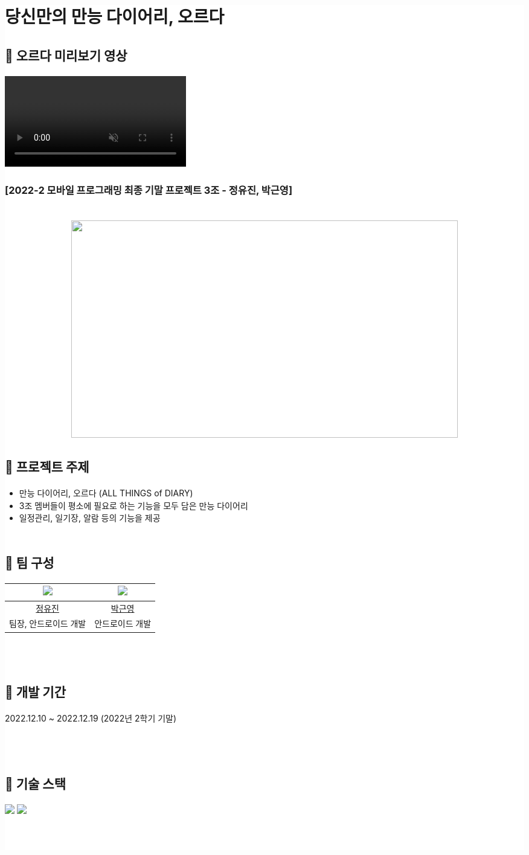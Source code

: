 # 당신만의 만능 다이어리, 오르다

## :blue_heart: 오르다 미리보기 영상

<video controls style="max-width: 100%; height: auto;" autoplay muted playsinline>
 <source src="./OrdaDocs/OrdaDiaryRelease2.mp4" type="video/mp4">
</video>

### [2022-2 모바일 프로그래밍 최종 기말 프로젝트 3조 - 정유진, 박근영]

<p align="center">
  <br>
  <img src="./OrdaDocs/슬라이드1.JPG" width="640" height="360">
  <br>
</p>

## :blue_book: 프로젝트 주제

- 만능 다이어리, 오르다 (ALL THINGS of DIARY)
- 3조 멤버들이 평소에 필요로 하는 기능을 모두 담은 만능 다이어리
- 일정관리, 일기장, 알람 등의 기능을 제공
  <br></br>

## :blue_heart: 팀 구성

| <img src="https://avatars.githubusercontent.com/u/113690378?v=4" width="140"> | <img src="https://avatars.githubusercontent.com/u/114843604?v=4" width="140"> | 
|:-----------------------------------------------------------------------------:|:-----------------------------------------------------------------------------:|
|                       [정유진](https://github.com/yujin45)                       |                      [박근영](https://github.com/Park-kxng)                      |  
|                                 팀장, 안드로이드 개발                                  |                                   안드로이드 개발                                    | 

<br></br>

## 📅 개발 기간

2022.12.10 ~ 2022.12.19 (2022년 2학기 기말)

<br></br>

## 🔧 기술 스택

<div>
  <img src="https://img.shields.io/badge/java-007396?style=for-the-badge&logo=OpenJDK&logoColor=white">
  <img src="https://img.shields.io/badge/android-34A853?style=for-the-badge&logo=android&logoColor=white">
</div>

<br></br>
